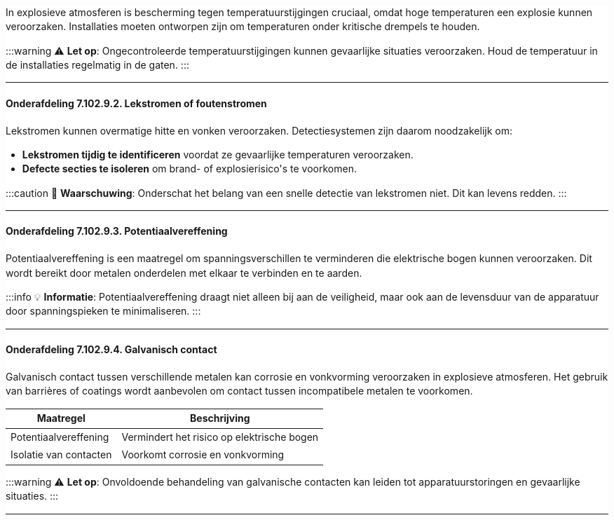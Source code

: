 In explosieve atmosferen is bescherming tegen temperatuurstijgingen cruciaal, omdat hoge temperaturen een explosie kunnen veroorzaken. Installaties moeten ontworpen zijn om temperaturen onder kritische drempels te houden.

:::warning
⚠️ **Let op**: Ongecontroleerde temperatuurstijgingen kunnen gevaarlijke situaties veroorzaken. Houd de temperatuur in de installaties regelmatig in de gaten.
:::

---

#### Onderafdeling 7.102.9.2. Lekstromen of foutenstromen

Lekstromen kunnen overmatige hitte en vonken veroorzaken. Detectiesystemen zijn daarom noodzakelijk om:

- **Lekstromen tijdig te identificeren** voordat ze gevaarlijke temperaturen veroorzaken.
- **Defecte secties te isoleren** om brand- of explosierisico's te voorkomen.

:::caution
🚨 **Waarschuwing**: Onderschat het belang van een snelle detectie van lekstromen niet. Dit kan levens redden.
:::

---

#### Onderafdeling 7.102.9.3. Potentiaalvereffening

Potentiaalvereffening is een maatregel om spanningsverschillen te verminderen die elektrische bogen kunnen veroorzaken. Dit wordt bereikt door metalen onderdelen met elkaar te verbinden en te aarden.

:::info
💡 **Informatie**: Potentiaalvereffening draagt niet alleen bij aan de veiligheid, maar ook aan de levensduur van de apparatuur door spanningspieken te minimaliseren.
:::

---

#### Onderafdeling 7.102.9.4. Galvanisch contact

Galvanisch contact tussen verschillende metalen kan corrosie en vonkvorming veroorzaken in explosieve atmosferen. Het gebruik van barrières of coatings wordt aanbevolen om contact tussen incompatibele metalen te voorkomen.

| Maatregel                   | Beschrijving                                  |
|-----------------------------|----------------------------------------------|
| Potentiaalvereffening       | Vermindert het risico op elektrische bogen  |
| Isolatie van contacten      | Voorkomt corrosie en vonkvorming            |

:::warning
⚠️ **Let op**: Onvoldoende behandeling van galvanische contacten kan leiden tot apparatuurstoringen en gevaarlijke situaties.
:::

---
